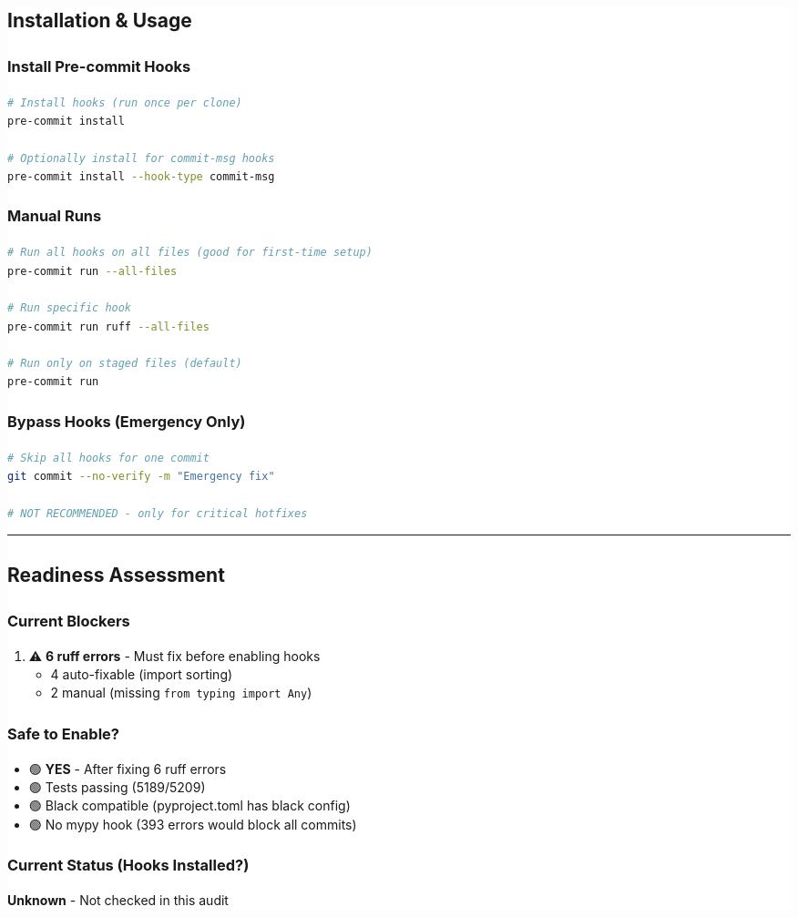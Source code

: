 ## Installation & Usage

### Install Pre-commit Hooks

```bash
# Install hooks (run once per clone)
pre-commit install

# Optionally install for commit-msg hooks
pre-commit install --hook-type commit-msg
```

### Manual Runs

```bash
# Run all hooks on all files (good for first-time setup)
pre-commit run --all-files

# Run specific hook
pre-commit run ruff --all-files

# Run only on staged files (default)
pre-commit run
```

### Bypass Hooks (Emergency Only)

```bash
# Skip all hooks for one commit
git commit --no-verify -m "Emergency fix"

# NOT RECOMMENDED - only for critical hotfixes
```

---

## Readiness Assessment

### Current Blockers
1. ⚠️ **6 ruff errors** - Must fix before enabling hooks
   - 4 auto-fixable (import sorting)
   - 2 manual (missing `from typing import Any`)

### Safe to Enable?
- 🟢 **YES** - After fixing 6 ruff errors
- 🟢 Tests passing (5189/5209)
- 🟢 Black compatible (pyproject.toml has black config)
- 🟢 No mypy hook (393 errors would block all commits)

### Current Status (Hooks Installed?)
**Unknown** - Not checked in this audit

